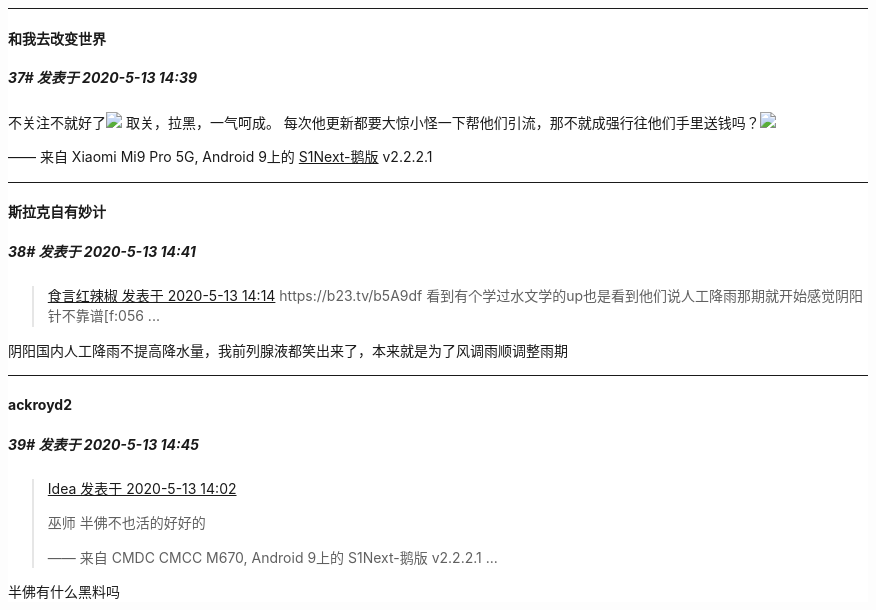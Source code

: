 





*****

####  和我去改变世界  
##### 37#       发表于 2020-5-13 14:39




不关注不就好了<img src="https://static.saraba1st.com/image/smiley/face2017/037.png" referrerpolicy="no-referrer">
取关，拉黑，一气呵成。
每次他更新都要大惊小怪一下帮他们引流，那不就成强行往他们手里送钱吗？<img src="https://static.saraba1st.com/image/smiley/face2017/067.png" referrerpolicy="no-referrer">

—— 来自 Xiaomi Mi9 Pro 5G, Android 9上的 [S1Next-鹅版](https://github.com/ykrank/S1-Next/releases) v2.2.2.1







*****

####  斯拉克自有妙计  
##### 38#       发表于 2020-5-13 14:41



<blockquote><a href="httphttps://bbs.saraba1st.com/2b/forum.php?mod=redirect&amp;goto=findpost&amp;pid=47403655&amp;ptid=1934680" target="_blank">食言红辣椒 发表于 2020-5-13 14:14</a>
https://b23.tv/b5A9df 看到有个学过水文学的up也是看到他们说人工降雨那期就开始感觉阴阳针不靠谱[f:056 ...</blockquote>
阴阳国内人工降雨不提高降水量，我前列腺液都笑出来了，本来就是为了风调雨顺调整雨期







*****

####  ackroyd2  
##### 39#       发表于 2020-5-13 14:45



<blockquote><a href="httphttps://bbs.saraba1st.com/2b/forum.php?mod=redirect&amp;goto=findpost&amp;pid=47403499&amp;ptid=1934680" target="_blank">Idea 发表于 2020-5-13 14:02</a>

巫师 半佛不也活的好好的


—— 来自 CMDC CMCC M670, Android 9上的 S1Next-鹅版 v2.2.2.1 ...</blockquote>
半佛有什么黑料吗







